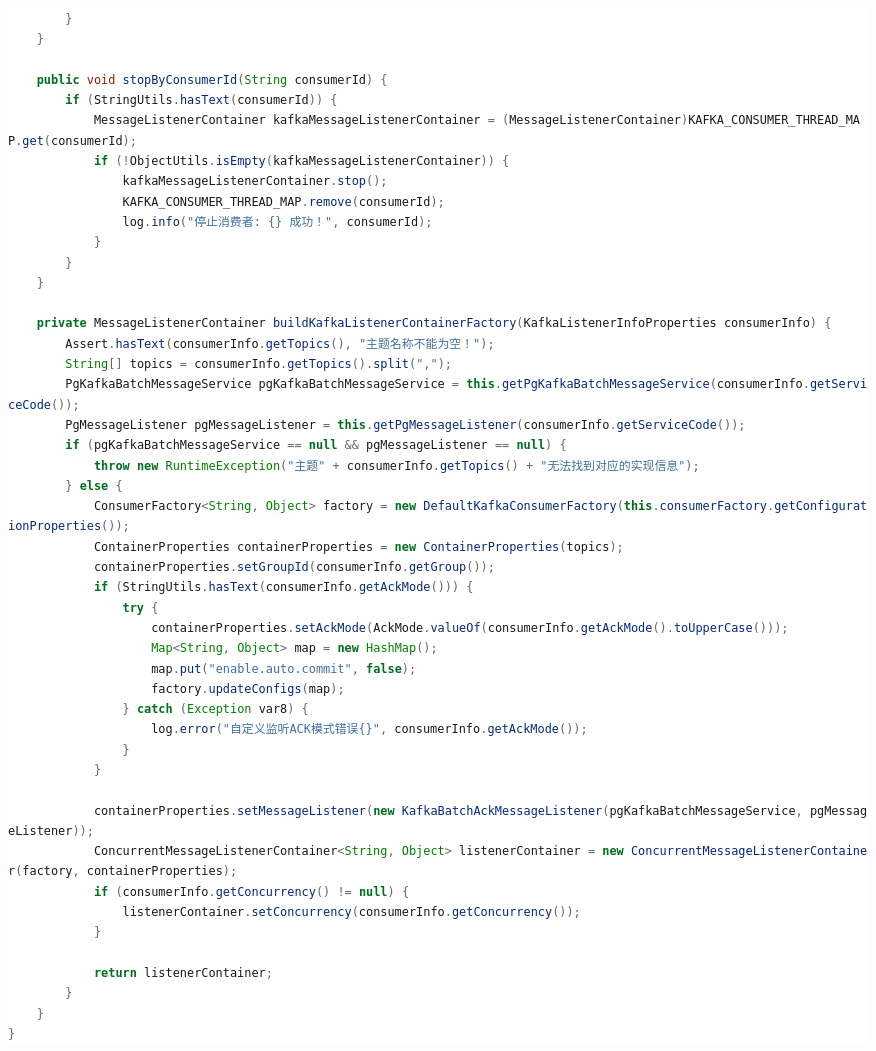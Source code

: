```java
        }
    }

    public void stopByConsumerId(String consumerId) {
        if (StringUtils.hasText(consumerId)) {
            MessageListenerContainer kafkaMessageListenerContainer = (MessageListenerContainer)KAFKA_CONSUMER_THREAD_MAP.get(consumerId);
            if (!ObjectUtils.isEmpty(kafkaMessageListenerContainer)) {
                kafkaMessageListenerContainer.stop();
                KAFKA_CONSUMER_THREAD_MAP.remove(consumerId);
                log.info("停止消费者: {} 成功！", consumerId);
            }
        }
    }

    private MessageListenerContainer buildKafkaListenerContainerFactory(KafkaListenerInfoProperties consumerInfo) {
        Assert.hasText(consumerInfo.getTopics(), "主题名称不能为空！");
        String[] topics = consumerInfo.getTopics().split(",");
        PgKafkaBatchMessageService pgKafkaBatchMessageService = this.getPgKafkaBatchMessageService(consumerInfo.getServiceCode());
        PgMessageListener pgMessageListener = this.getPgMessageListener(consumerInfo.getServiceCode());
        if (pgKafkaBatchMessageService == null && pgMessageListener == null) {
            throw new RuntimeException("主题" + consumerInfo.getTopics() + "无法找到对应的实现信息");
        } else {
            ConsumerFactory<String, Object> factory = new DefaultKafkaConsumerFactory(this.consumerFactory.getConfigurationProperties());
            ContainerProperties containerProperties = new ContainerProperties(topics);
            containerProperties.setGroupId(consumerInfo.getGroup());
            if (StringUtils.hasText(consumerInfo.getAckMode())) {
                try {
                    containerProperties.setAckMode(AckMode.valueOf(consumerInfo.getAckMode().toUpperCase()));
                    Map<String, Object> map = new HashMap();
                    map.put("enable.auto.commit", false);
                    factory.updateConfigs(map);
                } catch (Exception var8) {
                    log.error("自定义监听ACK模式错误{}", consumerInfo.getAckMode());
                }
            }

            containerProperties.setMessageListener(new KafkaBatchAckMessageListener(pgKafkaBatchMessageService, pgMessageListener));
            ConcurrentMessageListenerContainer<String, Object> listenerContainer = new ConcurrentMessageListenerContainer(factory, containerProperties);
            if (consumerInfo.getConcurrency() != null) {
                listenerContainer.setConcurrency(consumerInfo.getConcurrency());
            }

            return listenerContainer;
        }
    }
}
```
